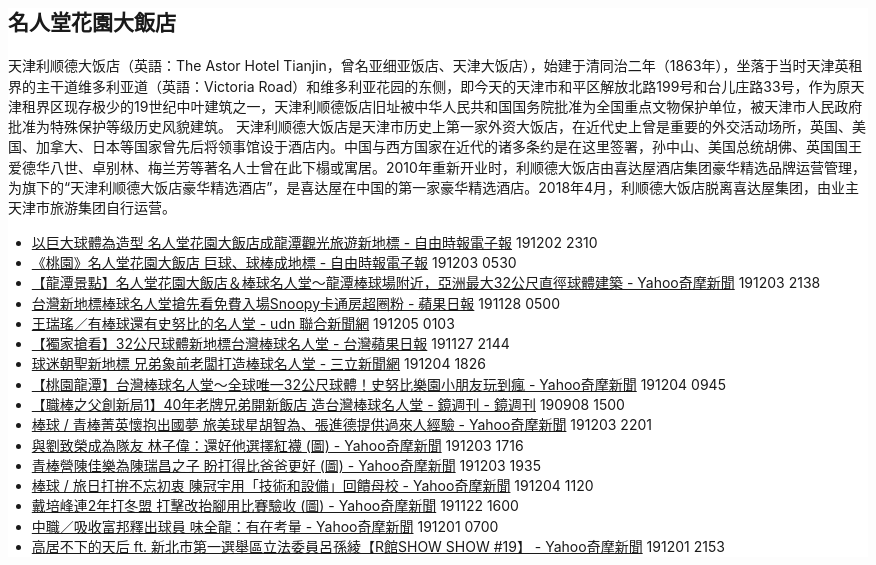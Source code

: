 ## 名人堂花園大飯店

天津利顺德大饭店（英語：The Astor Hotel Tianjin，曾名亚细亚饭店、天津大饭店），始建于清同治二年（1863年），坐落于当时天津英租界的主干道维多利亚道（英語：Victoria Road）和维多利亚花园的东侧，即今天的天津市和平区解放北路199号和台儿庄路33号，作为原天津租界区现存极少的19世纪中叶建筑之一，天津利顺德饭店旧址被中华人民共和国国务院批准为全国重点文物保护单位，被天津市人民政府批准为特殊保护等级历史风貌建筑。
天津利顺德大饭店是天津市历史上第一家外资大饭店，在近代史上曾是重要的外交活动场所，英国、美国、加拿大、日本等国家曾先后将领事馆设于酒店内。中国与西方国家在近代的诸多条约是在这里签署，孙中山、美国总统胡佛、英国国王爱德华八世、卓别林、梅兰芳等著名人士曾在此下榻或寓居。2010年重新开业时，利顺德大饭店由喜达屋酒店集团豪华精选品牌运营管理，为旗下的“天津利顺德大饭店豪华精选酒店”，是喜达屋在中国的第一家豪华精选酒店。2018年4月，利顺德大饭店脱离喜达屋集团，由业主天津市旅游集团自行运营。
- [以巨大球體為造型 名人堂花園大飯店成龍潭觀光旅遊新地標 - 自由時報電子報](https://news.ltn.com.tw/news/life/breakingnews/2996668 "以巨大球體為造型 名人堂花園大飯店成龍潭觀光旅遊新地標 - 自由時報電子報") 191202 2310
- [《桃園》名人堂花園大飯店 巨球、球棒成地標 - 自由時報電子報](https://news.ltn.com.tw/news/life/paper/1336285 "《桃園》名人堂花園大飯店 巨球、球棒成地標 - 自由時報電子報") 191203 0530
- [【龍潭景點】名人堂花園大飯店＆棒球名人堂～龍潭棒球場附近，亞洲最大32公尺直徑球體建築 - Yahoo奇摩新聞](https://tw.news.yahoo.com/%E9%BE%8D%E6%BD%AD%E6%99%AF%E9%BB%9E%E5%90%8D%E4%BA%BA%E5%A0%82%E8%8A%B1%E5%9C%92%E5%A4%A7%E9%A3%AF%E5%BA%97%E6%A3%92%E7%90%83%E5%90%8D%E4%BA%BA%E5%A0%82%E9%BE%8D%E6%BD%AD%E6%A3%92%E7%90%83%E5%A0%B4%E9%99%84%E8%BF%91%E4%BA%9E%E6%B4%B2%E6%9C%80%E5%A4%A7-32-%E5%85%AC%E5%B0%BA%E7%9B%B4%E5%BE%91%E7%90%83%E9%AB%94%E5%BB%BA%E7%AF%89-133848798.html "【龍潭景點】名人堂花園大飯店＆棒球名人堂～龍潭棒球場附近，亞洲最大32公尺直徑球體建築 - Yahoo奇摩新聞") 191203 2138
- [台灣新地標棒球名人堂搶先看免費入場Snoopy卡通房超圈粉 - 蘋果日報](https://tw.appledaily.com/lifestyle/20191128/4HD2FQUELEUMVIGMAGP4J6H27I/ "台灣新地標棒球名人堂搶先看免費入場Snoopy卡通房超圈粉 - 蘋果日報") 191128 0500
- [王瑞瑤／有棒球還有史努比的名人堂 - udn 聯合新聞網](https://udn.com/news/story/11319/4206104 "王瑞瑤／有棒球還有史努比的名人堂 - udn 聯合新聞網") 191205 0103
- [【獨家搶看】32公尺球體新地標台灣棒球名人堂 - 台灣蘋果日報](https://tw.lifestyle.appledaily.com/supplement/20191127/MAYSFZI4DJQMX5Y7FLI3723UA4/ "【獨家搶看】32公尺球體新地標台灣棒球名人堂 - 台灣蘋果日報") 191127 2144
- [球迷朝聖新地標 兄弟象前老闆打造棒球名人堂 - 三立新聞網](https://travel.setn.com/News/647728 "球迷朝聖新地標 兄弟象前老闆打造棒球名人堂 - 三立新聞網") 191204 1826
- [【桃園龍潭】台灣棒球名人堂～全球唯一32公尺球體！史努比樂園小朋友玩到瘋 - Yahoo奇摩新聞](https://tw.news.yahoo.com/%E6%A1%83%E5%9C%92%E9%BE%8D%E6%BD%AD-%E5%8F%B0%E7%81%A3%E6%A3%92%E7%90%83%E5%90%8D%E4%BA%BA%E5%A0%82-%E5%85%A8%E7%90%83%E5%94%AF-32%E5%85%AC%E5%B0%BA%E7%90%83%E9%AB%94-%E5%8F%B2%E5%8A%AA%E6%AF%94%E6%A8%82%E5%9C%92%E5%B0%8F%E6%9C%8B%E5%8F%8B%E7%8E%A9%E5%88%B0%E7%98%8B-014544188.html "【桃園龍潭】台灣棒球名人堂～全球唯一32公尺球體！史努比樂園小朋友玩到瘋 - Yahoo奇摩新聞") 191204 0945
- [【職棒之父創新局1】40年老牌兄弟開新飯店 造台灣棒球名人堂 - 鏡週刊 - 鏡週刊](https://www.mirrormedia.mg/story/20190828bus002 "【職棒之父創新局1】40年老牌兄弟開新飯店 造台灣棒球名人堂 - 鏡週刊 - 鏡週刊") 190908 1500
- [棒球 / 青棒菁英懷抱出國夢 旅美球星胡智為、張進德提供過來人經驗 - Yahoo奇摩新聞](https://tw.news.yahoo.com/video/%E6%A3%92%E7%90%83-%E9%9D%92%E6%A3%92%E8%8F%81%E8%8B%B1%E6%87%B7%E6%8A%B1%E5%87%BA%E5%9C%8B%E5%A4%A2-%E6%97%85%E7%BE%8E%E7%90%83%E6%98%9F%E8%83%A1%E6%99%BA%E7%82%BA-%E5%BC%B5%E9%80%B2%E5%BE%B7%E6%8F%90%E4%BE%9B%E9%81%8E%E4%BE%86%E4%BA%BA%E7%B6%93%E9%A9%97-140107639.html "棒球 / 青棒菁英懷抱出國夢 旅美球星胡智為、張進德提供過來人經驗 - Yahoo奇摩新聞") 191203 2201
- [與劉致榮成為隊友 林子偉：還好他選擇紅襪 (圖) - Yahoo奇摩新聞](https://tw.news.yahoo.com/%E8%88%87%E5%8A%89%E8%87%B4%E6%A6%AE%E6%88%90%E7%82%BA%E9%9A%8A%E5%8F%8B-%E6%9E%97%E5%AD%90%E5%81%89-%E9%82%84%E5%A5%BD%E4%BB%96%E9%81%B8%E6%93%87%E7%B4%85%E8%A5%AA-%E5%9C%96-091624663.html "與劉致榮成為隊友 林子偉：還好他選擇紅襪 (圖) - Yahoo奇摩新聞") 191203 1716
- [青棒營陳佳樂為陳瑞昌之子 盼打得比爸爸更好 (圖) - Yahoo奇摩新聞](https://tw.news.yahoo.com/%E9%9D%92%E6%A3%92%E7%87%9F%E9%99%B3%E4%BD%B3%E6%A8%82%E7%82%BA%E9%99%B3%E7%91%9E%E6%98%8C%E4%B9%8B%E5%AD%90-%E7%9B%BC%E6%89%93%E5%BE%97%E6%AF%94%E7%88%B8%E7%88%B8%E6%9B%B4%E5%A5%BD-%E5%9C%96-113529436.html "青棒營陳佳樂為陳瑞昌之子 盼打得比爸爸更好 (圖) - Yahoo奇摩新聞") 191203 1935
- [棒球 / 旅日打拚不忘初衷 陳冠宇用「技術和設備」回饋母校 - Yahoo奇摩新聞](https://tw.news.yahoo.com/video/%E6%A3%92%E7%90%83-%E6%97%85%E6%97%A5%E6%89%93%E6%8B%9A%E4%B8%8D%E5%BF%98%E5%88%9D%E8%A1%B7-%E9%99%B3%E5%86%A0%E5%AE%87%E7%94%A8-%E6%8A%80%E8%A1%93%E5%92%8C%E8%A8%AD%E5%82%99-%E5%9B%9E%E9%A5%8B%E6%AF%8D%E6%A0%A1-031009115.html "棒球 / 旅日打拚不忘初衷 陳冠宇用「技術和設備」回饋母校 - Yahoo奇摩新聞") 191204 1120
- [戴培峰連2年打冬盟 打擊改抬腳用比賽驗收 (圖) - Yahoo奇摩新聞](https://tw.news.yahoo.com/%E6%88%B4%E5%9F%B9%E5%B3%B0%E9%80%A32%E5%B9%B4%E6%89%93%E5%86%AC%E7%9B%9F-%E6%89%93%E6%93%8A%E6%94%B9%E6%8A%AC%E8%85%B3%E7%94%A8%E6%AF%94%E8%B3%BD%E9%A9%97%E6%94%B6-%E5%9C%96-130025673.html "戴培峰連2年打冬盟 打擊改抬腳用比賽驗收 (圖) - Yahoo奇摩新聞") 191122 1600
- [中職／吸收富邦釋出球員 味全龍：有在考量 - Yahoo奇摩新聞](https://tw.news.yahoo.com/%E4%B8%AD%E8%81%B7-%E5%90%B8%E6%94%B6%E5%AF%8C%E9%82%A6%E9%87%8B%E5%87%BA%E7%90%83%E5%93%A1-%E5%91%B3%E5%85%A8%E9%BE%8D-%E6%9C%89%E5%9C%A8%E8%80%83%E9%87%8F-230026502.html "中職／吸收富邦釋出球員 味全龍：有在考量 - Yahoo奇摩新聞") 191201 0700
- [高居不下的天后 ft. 新北市第一選舉區立法委員呂孫綾【R館SHOW SHOW #19】 - Yahoo奇摩新聞](https://tw.news.yahoo.com/video/%E9%AB%98%E5%B1%85%E4%B8%8D%E4%B8%8B%E7%9A%84%E5%A4%A9%E5%90%8E-ft-%E6%96%B0%E5%8C%97%E5%B8%82%E7%AC%AC-%E9%81%B8%E8%88%89%E5%8D%80%E7%AB%8B%E6%B3%95%E5%A7%94%E5%93%A1%E5%91%82%E5%AD%AB%E7%B6%BE-r%E9%A4%A8show-135304420.html "高居不下的天后 ft. 新北市第一選舉區立法委員呂孫綾【R館SHOW SHOW #19】 - Yahoo奇摩新聞") 191201 2153
